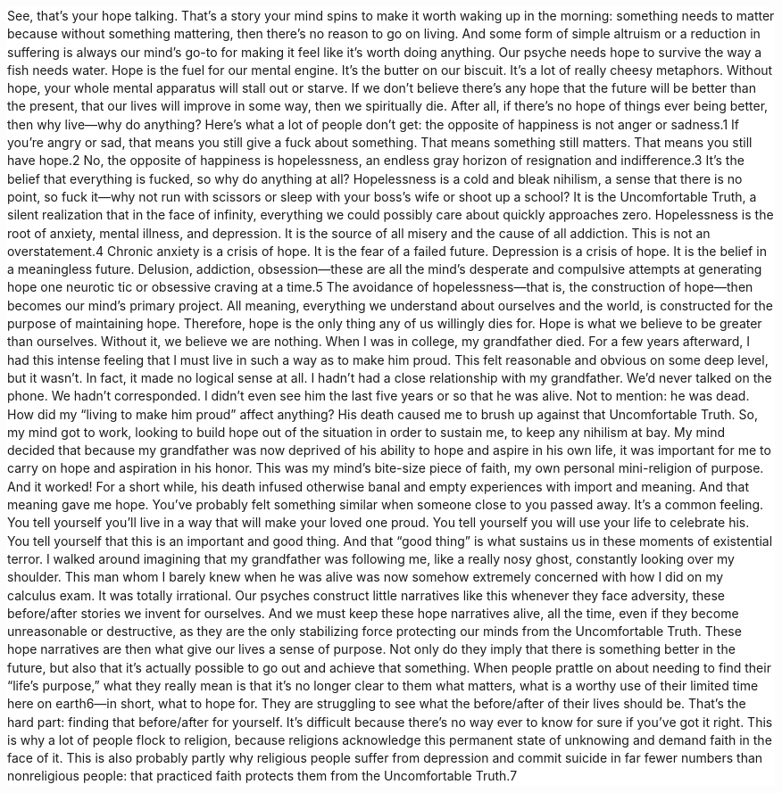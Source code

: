 See, that’s your hope talking. That’s a story your mind spins to make it worth waking up in the morning: something needs to matter because without something mattering, then there’s no reason to go on living. And some form of simple altruism or a reduction in suffering is always our mind’s go-to for making it feel like it’s worth doing anything.
Our psyche needs hope to survive the way a fish needs water. Hope is the fuel for our mental engine. It’s the butter on our biscuit. It’s a lot of really cheesy metaphors. Without hope, your whole mental apparatus will stall out or starve. If we don’t believe there’s any hope that the future will be better than the present, that our lives will improve in some way, then we spiritually die. After all, if there’s no hope of things ever being better, then why live—why do anything?
Here’s what a lot of people don’t get: the opposite of happiness is not anger or sadness.1 If you’re angry or sad, that means you still give a fuck about something. That means something still matters. That means you still have hope.2
No, the opposite of happiness is hopelessness, an endless gray horizon of resignation and indifference.3 It’s the belief that everything is fucked, so why do anything at all?
Hopelessness is a cold and bleak nihilism, a sense that there is no point, so fuck it—why not run with scissors or sleep with your boss’s wife or shoot up a school? It is the Uncomfortable Truth, a silent realization that in the face of infinity, everything we could possibly care about quickly approaches zero.
Hopelessness is the root of anxiety, mental illness, and depression. It is the source of all misery and the cause of all addiction. This is not an overstatement.4 Chronic anxiety is a crisis of hope. It is the fear of a failed future. Depression is a crisis of hope. It is the belief in a meaningless future. Delusion, addiction, obsession—these are all the mind’s desperate and compulsive attempts at generating hope one neurotic tic or obsessive craving at a time.5
The avoidance of hopelessness—that is, the construction of hope—then becomes our mind’s primary project. All meaning, everything we understand about ourselves and the world, is constructed for the purpose of maintaining hope. Therefore, hope is the only thing any of us willingly dies for. Hope is what we believe to be greater than ourselves. Without it, we believe we are nothing.
When I was in college, my grandfather died. For a few years afterward, I had this intense feeling that I must live in such a way as to make him proud. This felt reasonable and obvious on some deep level, but it wasn’t. In fact, it made no logical sense at all. I hadn’t had a close relationship with my grandfather. We’d never talked on the phone. We hadn’t corresponded. I didn’t even see him the last five years or so that he was alive.
Not to mention: he was dead. How did my “living to make him proud” affect anything?
His death caused me to brush up against that Uncomfortable Truth. So, my mind got to work, looking to build hope out of the situation in order to sustain me, to keep any nihilism at bay. My mind decided that because my grandfather was now deprived of his ability to hope and aspire in his own life, it was important for me to carry on hope and aspiration in his honor. This was my mind’s bite-size piece of faith, my own personal mini-religion of purpose.
And it worked! For a short while, his death infused otherwise banal and empty experiences with import and meaning. And that meaning gave me hope. You’ve probably felt something similar when someone close to you passed away. It’s a common feeling. You tell yourself you’ll live in a way that will make your loved one proud. You tell yourself you will use your life to celebrate his. You tell yourself that this is an important and good thing.
And that “good thing” is what sustains us in these moments of existential terror. I walked around imagining that my grandfather was following me, like a really nosy ghost, constantly looking over my shoulder. This man whom I barely knew when he was alive was now somehow extremely concerned with how I did on my calculus exam. It was totally irrational.
Our psyches construct little narratives like this whenever they face adversity, these before/after stories we invent for ourselves. And we must keep these hope narratives alive, all the time, even if they become unreasonable or destructive, as they are the only stabilizing force protecting our minds from the Uncomfortable Truth.
These hope narratives are then what give our lives a sense of purpose. Not only do they imply that there is something better in the future, but also that it’s actually possible to go out and achieve that something. When people prattle on about needing to find their “life’s purpose,” what they really mean is that it’s no longer clear to them what matters, what is a worthy use of their limited time here on earth6—in short, what to hope for. They are struggling to see what the before/after of their lives should be.
That’s the hard part: finding that before/after for yourself. It’s difficult because there’s no way ever to know for sure if you’ve got it right. This is why a lot of people flock to religion, because religions acknowledge this permanent state of unknowing and demand faith in the face of it. This is also probably partly why religious people suffer from depression and commit suicide in far fewer numbers than nonreligious people: that practiced faith protects them from the Uncomfortable Truth.7